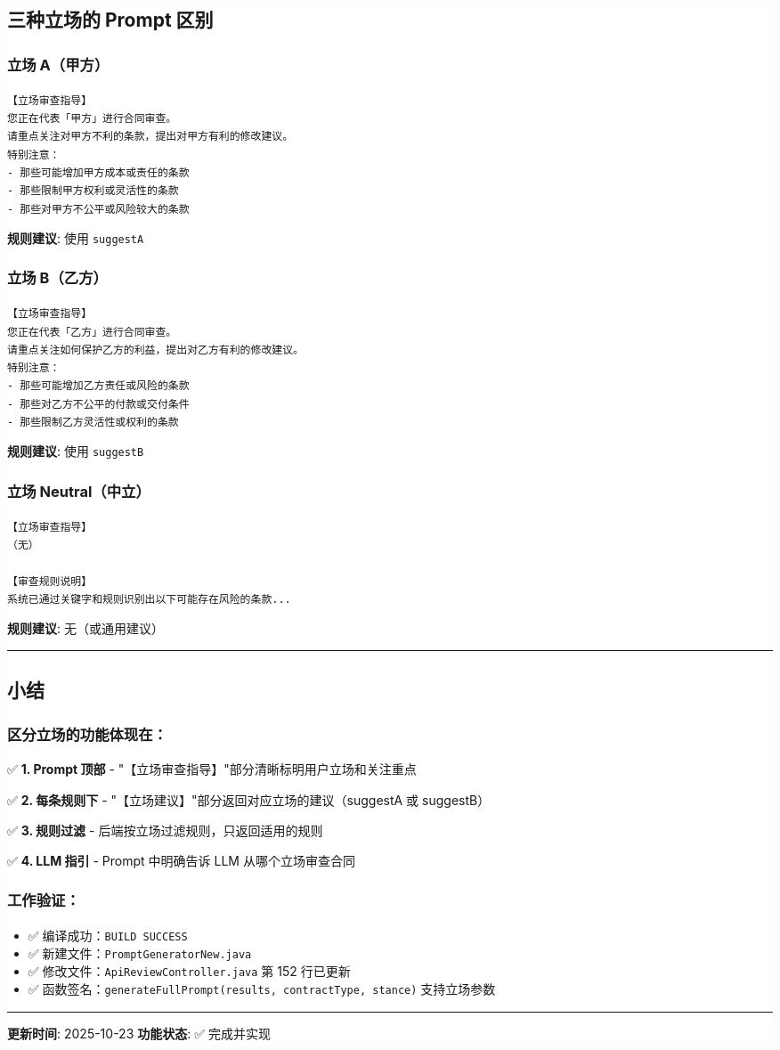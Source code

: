 
## 三种立场的 Prompt 区别

### 立场 A（甲方）

```
【立场审查指导】
您正在代表「甲方」进行合同审查。
请重点关注对甲方不利的条款，提出对甲方有利的修改建议。
特别注意：
- 那些可能增加甲方成本或责任的条款
- 那些限制甲方权利或灵活性的条款
- 那些对甲方不公平或风险较大的条款
```

**规则建议**: 使用 `suggestA`

### 立场 B（乙方）

```
【立场审查指导】
您正在代表「乙方」进行合同审查。
请重点关注如何保护乙方的利益，提出对乙方有利的修改建议。
特别注意：
- 那些可能增加乙方责任或风险的条款
- 那些对乙方不公平的付款或交付条件
- 那些限制乙方灵活性或权利的条款
```

**规则建议**: 使用 `suggestB`

### 立场 Neutral（中立）

```
【立场审查指导】
（无）

【审查规则说明】
系统已通过关键字和规则识别出以下可能存在风险的条款...
```

**规则建议**: 无（或通用建议）

---

## 小结

### 区分立场的功能体现在：

✅ **1. Prompt 顶部** - "【立场审查指导】"部分清晰标明用户立场和关注重点

✅ **2. 每条规则下** - "【立场建议】"部分返回对应立场的建议（suggestA 或 suggestB）

✅ **3. 规则过滤** - 后端按立场过滤规则，只返回适用的规则

✅ **4. LLM 指引** - Prompt 中明确告诉 LLM 从哪个立场审查合同

### 工作验证：

- ✅ 编译成功：`BUILD SUCCESS`
- ✅ 新建文件：`PromptGeneratorNew.java`
- ✅ 修改文件：`ApiReviewController.java` 第 152 行已更新
- ✅ 函数签名：`generateFullPrompt(results, contractType, stance)` 支持立场参数

---

**更新时间**: 2025-10-23
**功能状态**: ✅ 完成并实现

